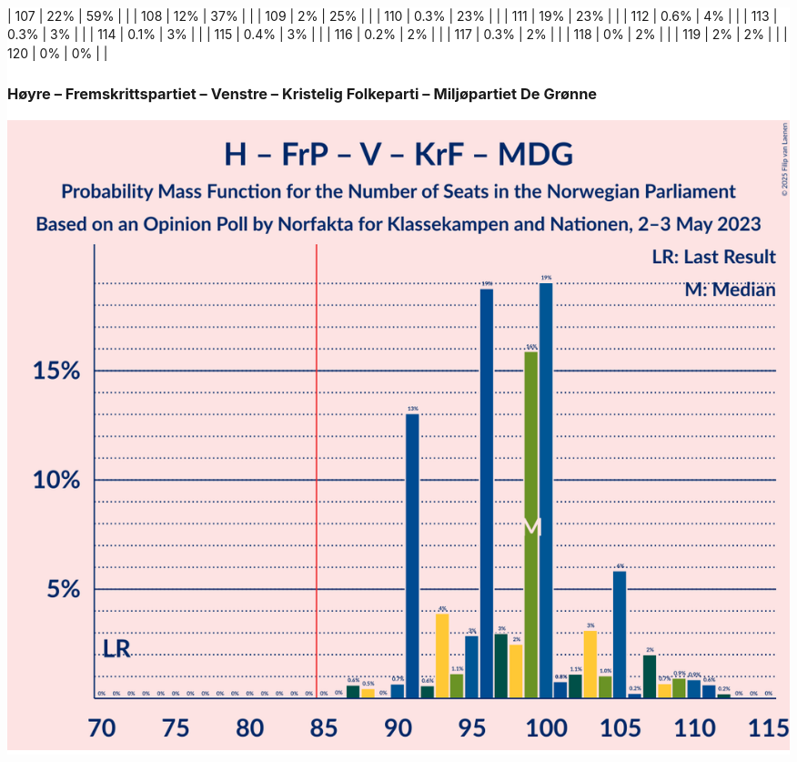 | 107 | 22% | 59% |  |
| 108 | 12% | 37% |  |
| 109 | 2% | 25% |  |
| 110 | 0.3% | 23% |  |
| 111 | 19% | 23% |  |
| 112 | 0.6% | 4% |  |
| 113 | 0.3% | 3% |  |
| 114 | 0.1% | 3% |  |
| 115 | 0.4% | 3% |  |
| 116 | 0.2% | 2% |  |
| 117 | 0.3% | 2% |  |
| 118 | 0% | 2% |  |
| 119 | 2% | 2% |  |
| 120 | 0% | 0% |  |

### Høyre – Fremskrittspartiet – Venstre – Kristelig Folkeparti – Miljøpartiet De Grønne

![Graph with seats probability mass function not yet produced](2023-05-03-Norfakta-coalitions-seats-pmf-h–frp–v–krf–mdg.png "Seats Probability Mass Function")